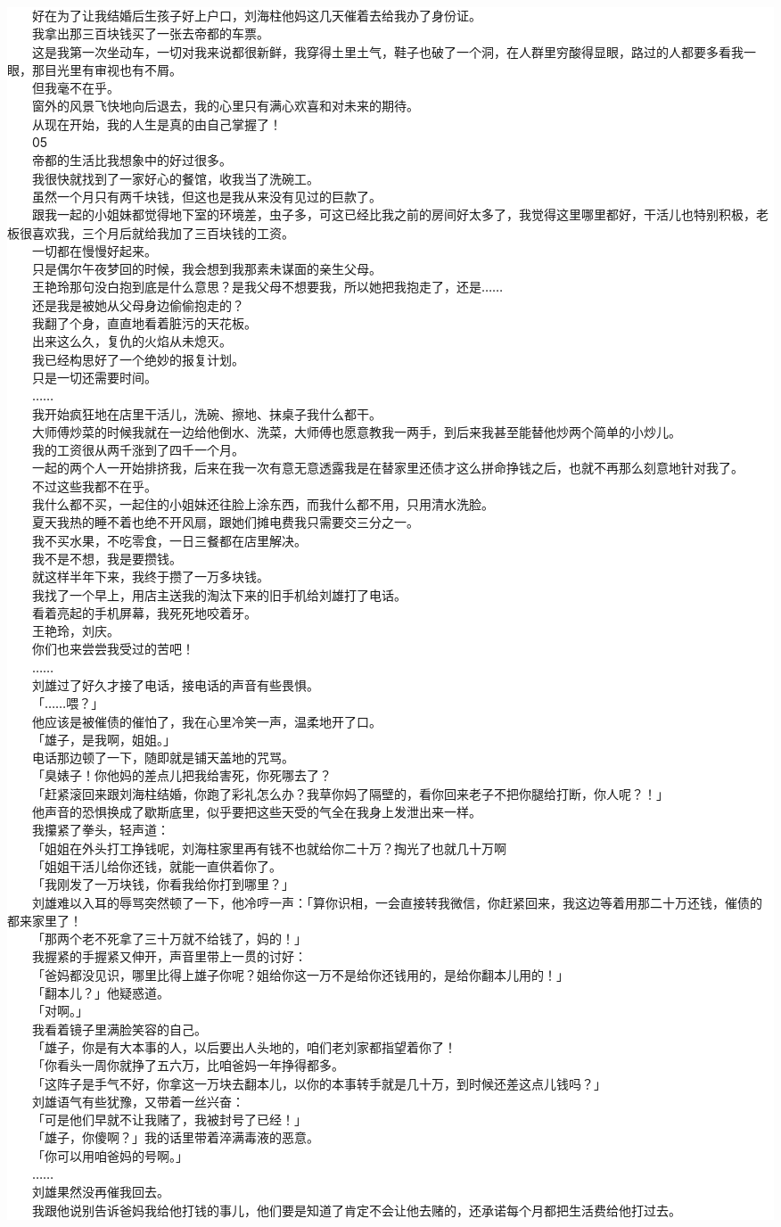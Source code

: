 &emsp;&emsp;好在为了让我结婚后生孩子好上户口，刘海柱他妈这几天催着去给我办了身份证。  
&emsp;&emsp;我拿出那三百块钱买了一张去帝都的车票。  
&emsp;&emsp;这是我第一次坐动车，一切对我来说都很新鲜，我穿得土里土气，鞋子也破了一个洞，在人群里穷酸得显眼，路过的人都要多看我一眼，那目光里有审视也有不屑。  
&emsp;&emsp;但我毫不在乎。  
&emsp;&emsp;窗外的风景飞快地向后退去，我的心里只有满心欢喜和对未来的期待。  
&emsp;&emsp;从现在开始，我的人生是真的由自己掌握了！  
&emsp;&emsp;05  
&emsp;&emsp;帝都的生活比我想象中的好过很多。  
&emsp;&emsp;我很快就找到了一家好心的餐馆，收我当了洗碗工。  
&emsp;&emsp;虽然一个月只有两千块钱，但这也是我从来没有见过的巨款了。  
&emsp;&emsp;跟我一起的小姐妹都觉得地下室的环境差，虫子多，可这已经比我之前的房间好太多了，我觉得这里哪里都好，干活儿也特别积极，老板很喜欢我，三个月后就给我加了三百块钱的工资。  
&emsp;&emsp;一切都在慢慢好起来。  
&emsp;&emsp;只是偶尔午夜梦回的时候，我会想到我那素未谋面的亲生父母。  
&emsp;&emsp;王艳玲那句没白抱到底是什么意思？是我父母不想要我，所以她把我抱走了，还是……  
&emsp;&emsp;还是我是被她从父母身边偷偷抱走的？  
&emsp;&emsp;我翻了个身，直直地看着脏污的天花板。  
&emsp;&emsp;出来这么久，复仇的火焰从未熄灭。  
&emsp;&emsp;我已经构思好了一个绝妙的报复计划。  
&emsp;&emsp;只是一切还需要时间。  
&emsp;&emsp;……  
&emsp;&emsp;我开始疯狂地在店里干活儿，洗碗、擦地、抹桌子我什么都干。  
&emsp;&emsp;大师傅炒菜的时候我就在一边给他倒水、洗菜，大师傅也愿意教我一两手，到后来我甚至能替他炒两个简单的小炒儿。  
&emsp;&emsp;我的工资很从两千涨到了四千一个月。  
&emsp;&emsp;一起的两个人一开始排挤我，后来在我一次有意无意透露我是在替家里还债才这么拼命挣钱之后，也就不再那么刻意地针对我了。  
&emsp;&emsp;不过这些我都不在乎。  
&emsp;&emsp;我什么都不买，一起住的小姐妹还往脸上涂东西，而我什么都不用，只用清水洗脸。  
&emsp;&emsp;夏天我热的睡不着也绝不开风扇，跟她们摊电费我只需要交三分之一。  
&emsp;&emsp;我不买水果，不吃零食，一日三餐都在店里解决。  
&emsp;&emsp;我不是不想，我是要攒钱。  
&emsp;&emsp;就这样半年下来，我终于攒了一万多块钱。  
&emsp;&emsp;我找了一个早上，用店主送我的淘汰下来的旧手机给刘雄打了电话。  
&emsp;&emsp;看着亮起的手机屏幕，我死死地咬着牙。  
&emsp;&emsp;王艳玲，刘庆。  
&emsp;&emsp;你们也来尝尝我受过的苦吧！  
&emsp;&emsp;……  
&emsp;&emsp;刘雄过了好久才接了电话，接电话的声音有些畏惧。  
&emsp;&emsp;「……喂？」  
&emsp;&emsp;他应该是被催债的催怕了，我在心里冷笑一声，温柔地开了口。  
&emsp;&emsp;「雄子，是我啊，姐姐。」  
&emsp;&emsp;电话那边顿了一下，随即就是铺天盖地的咒骂。  
&emsp;&emsp;「臭婊子！你他妈的差点儿把我给害死，你死哪去了？  
&emsp;&emsp;「赶紧滚回来跟刘海柱结婚，你跑了彩礼怎么办？我草你妈了隔壁的，看你回来老子不把你腿给打断，你人呢？！」  
&emsp;&emsp;他声音的恐惧换成了歇斯底里，似乎要把这些天受的气全在我身上发泄出来一样。  
&emsp;&emsp;我攥紧了拳头，轻声道：  
&emsp;&emsp;「姐姐在外头打工挣钱呢，刘海柱家里再有钱不也就给你二十万？掏光了也就几十万啊  
&emsp;&emsp;「姐姐干活儿给你还钱，就能一直供着你了。  
&emsp;&emsp;「我刚发了一万块钱，你看我给你打到哪里？」  
&emsp;&emsp;刘雄难以入耳的辱骂突然顿了一下，他冷哼一声：「算你识相，一会直接转我微信，你赶紧回来，我这边等着用那二十万还钱，催债的都来家里了！  
&emsp;&emsp;「那两个老不死拿了三十万就不给钱了，妈的！」  
&emsp;&emsp;我握紧的手握紧又伸开，声音里带上一贯的讨好：  
&emsp;&emsp;「爸妈都没见识，哪里比得上雄子你呢？姐给你这一万不是给你还钱用的，是给你翻本儿用的！」  
&emsp;&emsp;「翻本儿？」他疑惑道。  
&emsp;&emsp;「对啊。」  
&emsp;&emsp;我看着镜子里满脸笑容的自己。  
&emsp;&emsp;「雄子，你是有大本事的人，以后要出人头地的，咱们老刘家都指望着你了！  
&emsp;&emsp;「你看头一周你就挣了五六万，比咱爸妈一年挣得都多。  
&emsp;&emsp;「这阵子是手气不好，你拿这一万块去翻本儿，以你的本事转手就是几十万，到时候还差这点儿钱吗？」  
&emsp;&emsp;刘雄语气有些犹豫，又带着一丝兴奋：  
&emsp;&emsp;「可是他们早就不让我赌了，我被封号了已经！」  
&emsp;&emsp;「雄子，你傻啊？」我的话里带着淬满毒液的恶意。  
&emsp;&emsp;「你可以用咱爸妈的号啊。」  
&emsp;&emsp;……  
&emsp;&emsp;刘雄果然没再催我回去。  
&emsp;&emsp;我跟他说别告诉爸妈我给他打钱的事儿，他们要是知道了肯定不会让他去赌的，还承诺每个月都把生活费给他打过去。  